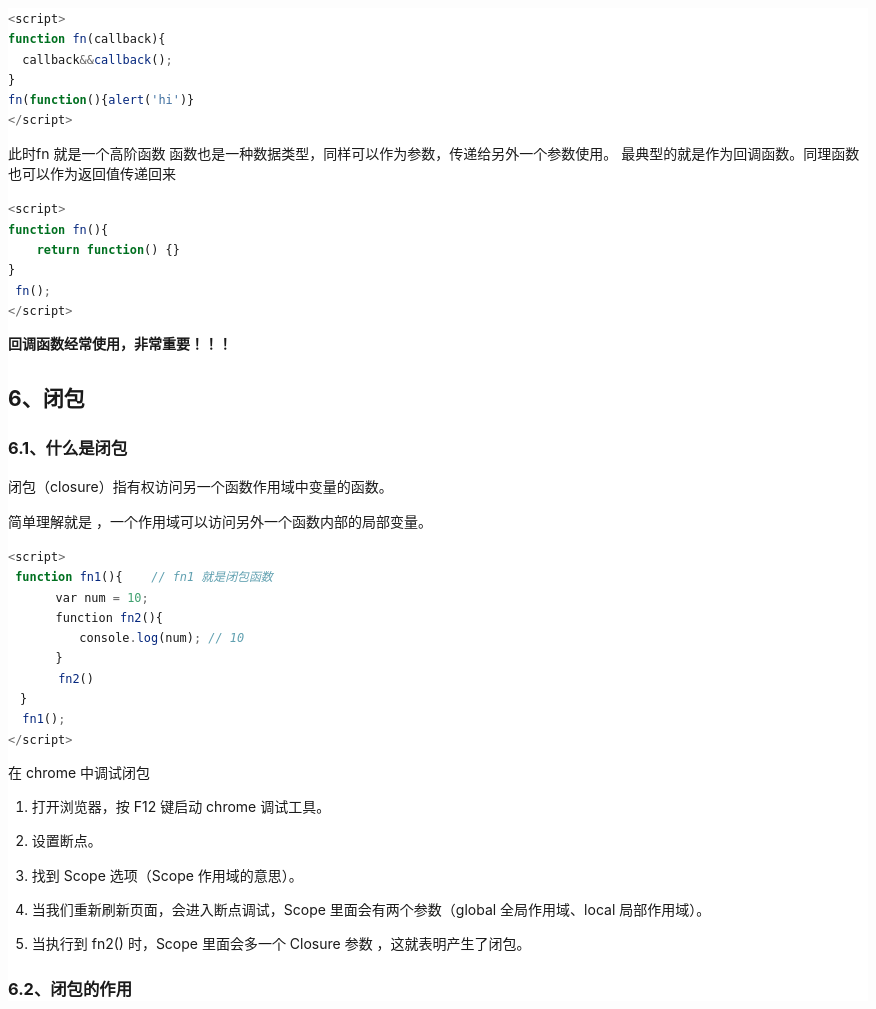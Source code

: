 ```js
<script>
function fn(callback){
  callback&&callback();
}
fn(function(){alert('hi')}
</script>
```

此时fn 就是一个高阶函数
函数也是一种数据类型，同样可以作为参数，传递给另外一个参数使用。 最典型的就是作为回调函数。同理函数也可以作为返回值传递回来

```js
<script>
function fn(){
    return function() {}
}
 fn();
</script>
```


**回调函数经常使用，非常重要！！！**

## 6、闭包

### 6.1、什么是闭包

闭包（closure）指有权访问另一个函数作用域中变量的函数。

简单理解就是 ，一个作用域可以访问另外一个函数内部的局部变量。

```js
<script>
 function fn1(){    // fn1 就是闭包函数
　　　　var num = 10;
　　　　function fn2(){
　　　　　　console.log(num); // 10
　　　　}
       fn2()
　}
  fn1();
</script>
```

在 chrome 中调试闭包

1. 打开浏览器，按 F12 键启动 chrome 调试工具。
2. 设置断点。
3. 找到 Scope 选项（Scope 作用域的意思）。
4. 当我们重新刷新页面，会进入断点调试，Scope 里面会有两个参数（global 全局作用域、local 局部作用域）。

5. 当执行到 fn2() 时，Scope 里面会多一个 Closure 参数 ，这就表明产生了闭包。

### 6.2、闭包的作用
